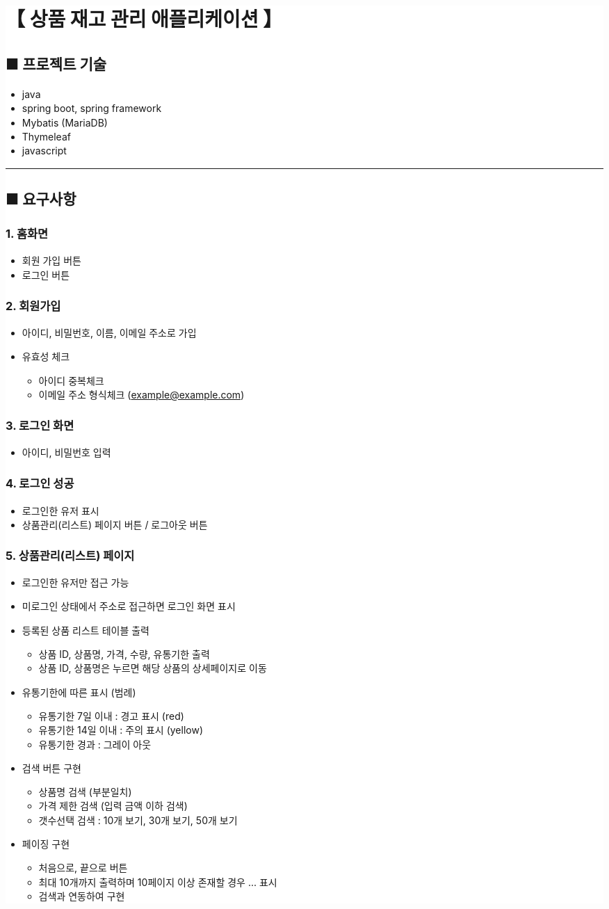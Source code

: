 # 【 상품 재고 관리 애플리케이션 】

## ■ 프로젝트 기술
* java
* spring boot, spring framework
* Mybatis (MariaDB)
* Thymeleaf
* javascript

<hr>

## ■ 요구사항

### 1. 홈화면
* 회원 가입 버튼
* 로그인 버튼

### 2. 회원가입
* 아이디, 비밀번호, 이름, 이메일 주소로 가입

* 유효성 체크
  * 아이디 중복체크
  * 이메일 주소 형식체크 (example@example.com)

### 3. 로그인 화면
* 아이디, 비밀번호 입력

### 4. 로그인 성공
* 로그인한 유저 표시
* 상품관리(리스트) 페이지 버튼 / 로그아웃 버튼

### 5. 상품관리(리스트) 페이지 
* 로그인한 유저만 접근 가능
* 미로그인 상태에서 주소로 접근하면 로그인 화면 표시

* 등록된 상품 리스트 테이블 출력
  * 상품 ID, 상품명, 가격, 수량, 유통기한 출력
  * 상품 ID, 상품명은 누르면 해당 상품의 상세페이지로 이동
* 유통기한에 따른 표시 (범례)
  * 유통기한 7일 이내 : 경고 표시 (red)
  * 유통기한 14일 이내 : 주의 표시 (yellow)
  * 유통기한 경과 : 그레이 아웃

* 검색 버튼 구현
  * 상품명 검색 (부분일치)
  * 가격 제한 검색 (입력 금액 이하 검색)
  * 갯수선택 검색 : 10개 보기, 30개 보기, 50개 보기

* 페이징 구현
  * 처음으로, 끝으로 버튼
  * 최대 10개까지 출력하며 10페이지 이상 존재할 경우 ... 표시
  * 검색과 연동하여 구현
